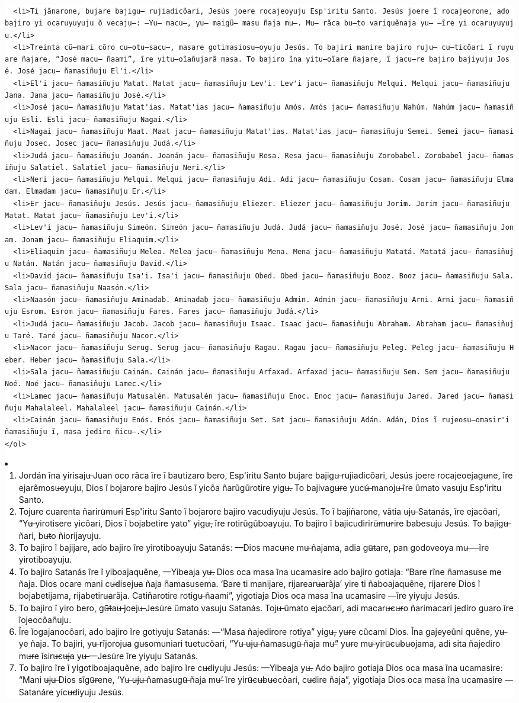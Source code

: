       <li>Ti jãnarone, bujare bajigu̶ rujiadicõari, Jesús joere rocajeoyuju Esp'iritu Santo. Jesús joere ĩ rocajeorone, ado bajiro yi ocaruyuyuju õ vecaju̶: —Yu̶ macu̶, yu̶ maigũ̶ masu ñaja mu̶. Mu̶ rãca bu̶to variquẽnaja yu̶ —ĩre yi ocaruyuyuju.</li>
      <li>Treinta cũ̶mari cõro cu̶otu̶sacu̶, masare gotimasiosu̶oyuju Jesús. To bajiri manire bajiro ruju̶ cu̶ticõari ĩ ruyuare ñajare, “José macu̶ ñaami”, ĩre yitu̶oĩañujarã masa. To bajiro ĩna yitu̶oĩare ñajare, ĩ jacu̶re bajiro bajiyuju José. José jacu̶ ñamasiñuju El'i.</li>
      <li>El'i jacu̶ ñamasiñuju Matat. Matat jacu̶ ñamasiñuju Lev'i. Lev'i jacu̶ ñamasiñuju Melqui. Melqui jacu̶ ñamasiñuju Jana. Jana jacu̶ ñamasiñuju José.</li>
      <li>José jacu̶ ñamasiñuju Matat'ias. Matat'ias jacu̶ ñamasiñuju Amós. Amós jacu̶ ñamasiñuju Nahúm. Nahúm jacu̶ ñamasiñuju Esli. Esli jacu̶ ñamasiñuju Nagai.</li>
      <li>Nagai jacu̶ ñamasiñuju Maat. Maat jacu̶ ñamasiñuju Matat'ias. Matat'ias jacu̶ ñamasiñuju Semei. Semei jacu̶ ñamasiñuju Josec. Josec jacu̶ ñamasiñuju Judá.</li>
      <li>Judá jacu̶ ñamasiñuju Joanán. Joanán jacu̶ ñamasiñuju Resa. Resa jacu̶ ñamasiñuju Zorobabel. Zorobabel jacu̶ ñamasiñuju Salatiel. Salatiel jacu̶ ñamasiñuju Neri.</li>
      <li>Neri jacu̶ ñamasiñuju Melqui. Melqui jacu̶ ñamasiñuju Adi. Adi jacu̶ ñamasiñuju Cosam. Cosam jacu̶ ñamasiñuju Elmadam. Elmadam jacu̶ ñamasiñuju Er.</li>
      <li>Er jacu̶ ñamasiñuju Jesús. Jesús jacu̶ ñamasiñuju Eliezer. Eliezer jacu̶ ñamasiñuju Jorim. Jorim jacu̶ ñamasiñuju Matat. Matat jacu̶ ñamasiñuju Lev'i.</li>
      <li>Lev'i jacu̶ ñamasiñuju Simeón. Simeón jacu̶ ñamasiñuju Judá. Judá jacu̶ ñamasiñuju José. José jacu̶ ñamasiñuju Jonam. Jonam jacu̶ ñamasiñuju Eliaquim.</li>
      <li>Eliaquim jacu̶ ñamasiñuju Melea. Melea jacu̶ ñamasiñuju Mena. Mena jacu̶ ñamasiñuju Matatá. Matatá jacu̶ ñamasiñuju Natán. Natán jacu̶ ñamasiñuju David.</li>
      <li>David jacu̶ ñamasiñuju Isa'i. Isa'i jacu̶ ñamasiñuju Obed. Obed jacu̶ ñamasiñuju Booz. Booz jacu̶ ñamasiñuju Sala. Sala jacu̶ ñamasiñuju Naasón.</li>
      <li>Naasón jacu̶ ñamasiñuju Aminadab. Aminadab jacu̶ ñamasiñuju Admin. Admin jacu̶ ñamasiñuju Arni. Arni jacu̶ ñamasiñuju Esrom. Esrom jacu̶ ñamasiñuju Fares. Fares jacu̶ ñamasiñuju Judá.</li>
      <li>Judá jacu̶ ñamasiñuju Jacob. Jacob jacu̶ ñamasiñuju Isaac. Isaac jacu̶ ñamasiñuju Abraham. Abraham jacu̶ ñamasiñuju Taré. Taré jacu̶ ñamasiñuju Nacor.</li>
      <li>Nacor jacu̶ ñamasiñuju Serug. Serug jacu̶ ñamasiñuju Ragau. Ragau jacu̶ ñamasiñuju Peleg. Peleg jacu̶ ñamasiñuju Heber. Heber jacu̶ ñamasiñuju Sala.</li>
      <li>Sala jacu̶ ñamasiñuju Cainán. Cainán jacu̶ ñamasiñuju Arfaxad. Arfaxad jacu̶ ñamasiñuju Sem. Sem jacu̶ ñamasiñuju Noé. Noé jacu̶ ñamasiñuju Lamec.</li>
      <li>Lamec jacu̶ ñamasiñuju Matusalén. Matusalén jacu̶ ñamasiñuju Enoc. Enoc jacu̶ ñamasiñuju Jared. Jared jacu̶ ñamasiñuju Mahalaleel. Mahalaleel jacu̶ ñamasiñuju Cainán.</li>
      <li>Cainán jacu̶ ñamasiñuju Enós. Enós jacu̶ ñamasiñuju Set. Set jacu̶ ñamasiñuju Adán. Adán, Dios ĩ rujeosu̶omasir'i ñamasiñuju ĩ, masa jediro ñicu̶.</li>
    </ol>
  </li>
  <li>
    <ol>
      <li>Jordán ĩna yirisaju̶ Juan oco rãca ĩre ĩ bautizaro bero, Esp'iritu Santo bujare bajigu̶ rujiadicõari, Jesús joere rocajeoejagu̶ne, ĩre ejarẽmosu̶oyuju, Dios ĩ bojarore bajiro Jesús ĩ yicõa ñarũgũrotire yigu̶. To bajivagu̶re yucú̶ manoju̶ ĩre ũmato vasuju Esp'iritu Santo.</li>
      <li>Toju̶re cuarenta ñarirũ̶mu̶ri Esp'iritu Santo ĩ bojarore bajiro vacudiyuju Jesús. To ĩ bajiñarone, vãtia u̶ju̶ Satanás, ĩre ejacõari, “Yu̶ yirotisere yicõari, Dios ĩ bojabetire yato” yigu̶, ĩre rotirũgũboayuju. To bajiro ĩ bajicudirirũ̶mu̶rire babesuju Jesús. To bajigu̶ ñari, bu̶to ñiorijayuju.</li>
      <li>To bajiro ĩ bajijare, ado bajiro ĩre yirotiboayuju Satanás: —Dios macu̶ne mu̶ ñajama, adia gũ̶tare, pan godoveoya mu̶ —ĩre yirotiboayuju.</li>
      <li>To bajiro Satanás ĩre ĩ yiboajaquẽne, —Yibeaja yu̶. Dios oca masa ĩna ucamasire ado bajiro gotiaja: “Bare rĩne ñamasuse me ñaja. Dios ocare mani cu̶diseju̶a ñaja ñamasusema. ‘Bare ti manijare, rijarearu̶arãja’ yire ti ñaboajaquẽne, rijarere Dios ĩ bojabetijama, rijabetiru̶arãja. Catiñarotire rotigu̶ ñaami”, yigotiaja Dios oca masa ĩna ucamasire —ĩre yiyuju Jesús.</li>
      <li>To bajiro ĩ yiro bero, gũ̶tau̶ joeju̶ Jesúre ũmato vasuju Satanás. Toju̶ ũmato ejacõari, adi macaru̶cu̶ro ñarimacari jediro guaro ĩre ĩojeocõañuju.</li>
      <li>Ĩre ĩogajanocõari, ado bajiro ĩre gotiyuju Satanás: —“Masa ñajedirore rotiya” yigu̶, yu̶re cũcami Dios. Ĩna gajeyeũni quẽne, yu̶ ye ñaja. To bajiri, yu̶ rĩjoroju̶a gu̶somuniari tuetucõari, “Yu̶ u̶ju̶ ñamasugũ̶ ñaja mu̶” yu̶re mu̶ yirũ̶cu̶bu̶ojama, adi sita ñajediro mu̶re ĩsiru̶cu̶ja yu̶ —Jesúre ĩre yiyuju Satanás.</li>
      <li>To bajiro ĩre ĩ yigotiboajaquẽne, ado bajiro ĩre cu̶diyuju Jesús: —Yibeaja yu̶. Ado bajiro gotiaja Dios oca masa ĩna ucamasire: “Mani u̶ju̶ Dios sĩgũ̶rene, ‘Yu̶ u̶ju̶ ñamasugũ̶ ñaja mu̶’ ĩre yirũ̶cu̶bu̶ocõari, cu̶dire ñaja”, yigotiaja Dios oca masa ĩna ucamasire —Satanáre yicu̶diyuju Jesús.</li>